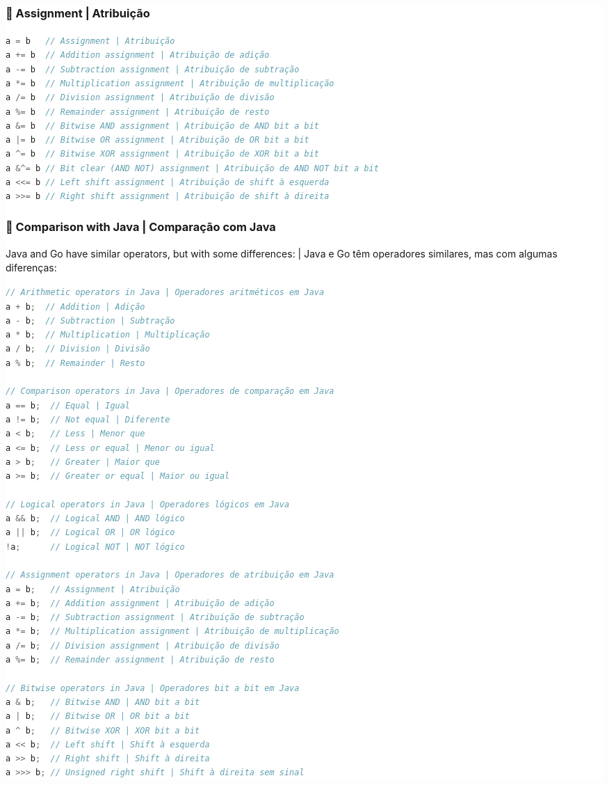 ### 🔄 Assignment | Atribuição

```go
a = b   // Assignment | Atribuição
a += b  // Addition assignment | Atribuição de adição
a -= b  // Subtraction assignment | Atribuição de subtração
a *= b  // Multiplication assignment | Atribuição de multiplicação
a /= b  // Division assignment | Atribuição de divisão
a %= b  // Remainder assignment | Atribuição de resto
a &= b  // Bitwise AND assignment | Atribuição de AND bit a bit
a |= b  // Bitwise OR assignment | Atribuição de OR bit a bit
a ^= b  // Bitwise XOR assignment | Atribuição de XOR bit a bit
a &^= b // Bit clear (AND NOT) assignment | Atribuição de AND NOT bit a bit
a <<= b // Left shift assignment | Atribuição de shift à esquerda
a >>= b // Right shift assignment | Atribuição de shift à direita
```

### 🔄 Comparison with Java | Comparação com Java

Java and Go have similar operators, but with some differences: | Java e Go têm operadores similares, mas com algumas diferenças:

```java
// Arithmetic operators in Java | Operadores aritméticos em Java
a + b;  // Addition | Adição
a - b;  // Subtraction | Subtração
a * b;  // Multiplication | Multiplicação
a / b;  // Division | Divisão
a % b;  // Remainder | Resto

// Comparison operators in Java | Operadores de comparação em Java
a == b;  // Equal | Igual
a != b;  // Not equal | Diferente
a < b;   // Less | Menor que
a <= b;  // Less or equal | Menor ou igual
a > b;   // Greater | Maior que
a >= b;  // Greater or equal | Maior ou igual

// Logical operators in Java | Operadores lógicos em Java
a && b;  // Logical AND | AND lógico
a || b;  // Logical OR | OR lógico
!a;      // Logical NOT | NOT lógico

// Assignment operators in Java | Operadores de atribuição em Java
a = b;   // Assignment | Atribuição
a += b;  // Addition assignment | Atribuição de adição
a -= b;  // Subtraction assignment | Atribuição de subtração
a *= b;  // Multiplication assignment | Atribuição de multiplicação
a /= b;  // Division assignment | Atribuição de divisão
a %= b;  // Remainder assignment | Atribuição de resto

// Bitwise operators in Java | Operadores bit a bit em Java
a & b;   // Bitwise AND | AND bit a bit
a | b;   // Bitwise OR | OR bit a bit
a ^ b;   // Bitwise XOR | XOR bit a bit
a << b;  // Left shift | Shift à esquerda
a >> b;  // Right shift | Shift à direita
a >>> b; // Unsigned right shift | Shift à direita sem sinal
```
